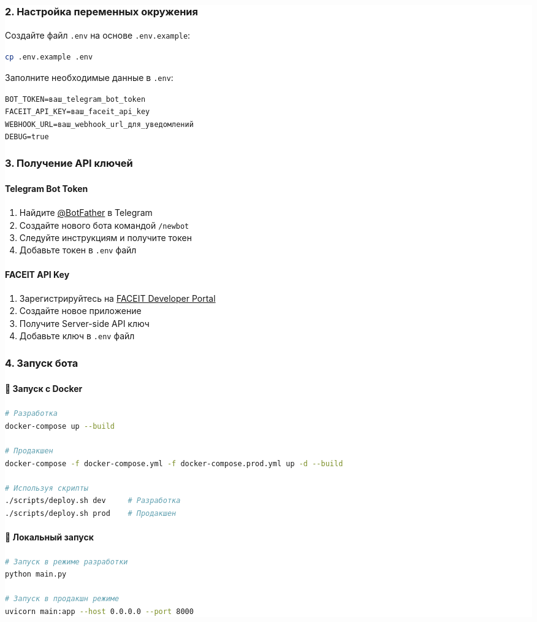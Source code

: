 ### 2. Настройка переменных окружения

Создайте файл `.env` на основе `.env.example`:

```bash
cp .env.example .env
```

Заполните необходимые данные в `.env`:

```env
BOT_TOKEN=ваш_telegram_bot_token
FACEIT_API_KEY=ваш_faceit_api_key
WEBHOOK_URL=ваш_webhook_url_для_уведомлений
DEBUG=true
```

### 3. Получение API ключей

#### Telegram Bot Token
1. Найдите [@BotFather](https://t.me/botfather) в Telegram
2. Создайте нового бота командой `/newbot`
3. Следуйте инструкциям и получите токен
4. Добавьте токен в `.env` файл

#### FACEIT API Key
1. Зарегистрируйтесь на [FACEIT Developer Portal](https://developers.faceit.com)
2. Создайте новое приложение
3. Получите Server-side API ключ
4. Добавьте ключ в `.env` файл

### 4. Запуск бота

#### 🐳 Запуск с Docker

```bash
# Разработка
docker-compose up --build

# Продакшен
docker-compose -f docker-compose.yml -f docker-compose.prod.yml up -d --build

# Используя скрипты
./scripts/deploy.sh dev     # Разработка
./scripts/deploy.sh prod    # Продакшен
```

#### 🐍 Локальный запуск

```bash
# Запуск в режиме разработки
python main.py

# Запуск в продакшн режиме
uvicorn main:app --host 0.0.0.0 --port 8000
```
